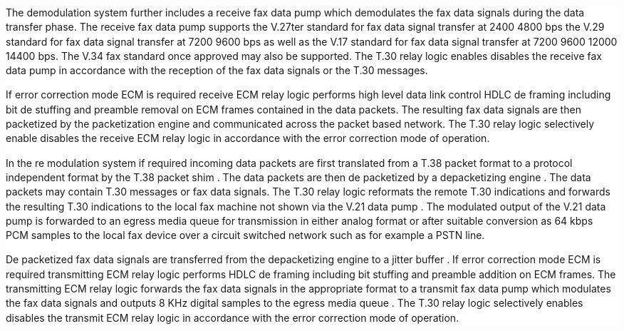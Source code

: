 The demodulation system further includes a receive fax data pump which demodulates the fax data signals during the data transfer phase. The receive fax data pump supports the V.27ter standard for fax data signal transfer at 2400 4800 bps the V.29 standard for fax data signal transfer at 7200 9600 bps as well as the V.17 standard for fax data signal transfer at 7200 9600 12000 14400 bps. The V.34 fax standard once approved may also be supported. The T.30 relay logic enables disables the receive fax data pump in accordance with the reception of the fax data signals or the T.30 messages.

If error correction mode ECM is required receive ECM relay logic performs high level data link control HDLC de framing including bit de stuffing and preamble removal on ECM frames contained in the data packets. The resulting fax data signals are then packetized by the packetization engine and communicated across the packet based network. The T.30 relay logic selectively enable disables the receive ECM relay logic in accordance with the error correction mode of operation.

In the re modulation system if required incoming data packets are first translated from a T.38 packet format to a protocol independent format by the T.38 packet shim . The data packets are then de packetized by a depacketizing engine . The data packets may contain T.30 messages or fax data signals. The T.30 relay logic reformats the remote T.30 indications and forwards the resulting T.30 indications to the local fax machine not shown via the V.21 data pump . The modulated output of the V.21 data pump is forwarded to an egress media queue for transmission in either analog format or after suitable conversion as 64 kbps PCM samples to the local fax device over a circuit switched network such as for example a PSTN line.

De packetized fax data signals are transferred from the depacketizing engine to a jitter buffer . If error correction mode ECM is required transmitting ECM relay logic performs HDLC de framing including bit stuffing and preamble addition on ECM frames. The transmitting ECM relay logic forwards the fax data signals in the appropriate format to a transmit fax data pump which modulates the fax data signals and outputs 8 KHz digital samples to the egress media queue . The T.30 relay logic selectively enables disables the transmit ECM relay logic in accordance with the error correction mode of operation.

